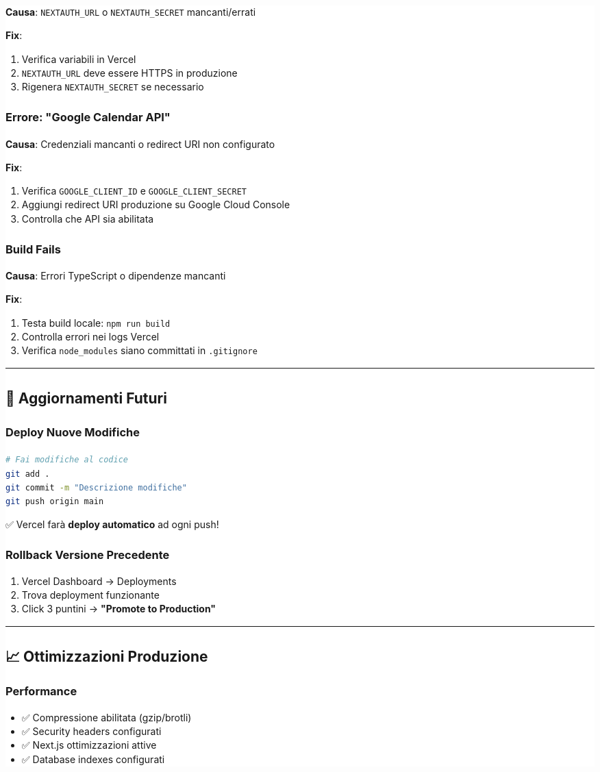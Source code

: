 **Causa**: `NEXTAUTH_URL` o `NEXTAUTH_SECRET` mancanti/errati

**Fix**:
1. Verifica variabili in Vercel
2. `NEXTAUTH_URL` deve essere HTTPS in produzione
3. Rigenera `NEXTAUTH_SECRET` se necessario

### Errore: "Google Calendar API"

**Causa**: Credenziali mancanti o redirect URI non configurato

**Fix**:
1. Verifica `GOOGLE_CLIENT_ID` e `GOOGLE_CLIENT_SECRET`
2. Aggiungi redirect URI produzione su Google Cloud Console
3. Controlla che API sia abilitata

### Build Fails

**Causa**: Errori TypeScript o dipendenze mancanti

**Fix**:
1. Testa build locale: `npm run build`
2. Controlla errori nei logs Vercel
3. Verifica `node_modules` siano committati in `.gitignore`

---

## 🔄 Aggiornamenti Futuri

### Deploy Nuove Modifiche

```bash
# Fai modifiche al codice
git add .
git commit -m "Descrizione modifiche"
git push origin main
```

✅ Vercel farà **deploy automatico** ad ogni push!

### Rollback Versione Precedente

1. Vercel Dashboard → Deployments
2. Trova deployment funzionante
3. Click 3 puntini → **"Promote to Production"**

---

## 📈 Ottimizzazioni Produzione

### Performance

- ✅ Compressione abilitata (gzip/brotli)
- ✅ Security headers configurati
- ✅ Next.js ottimizzazioni attive
- ✅ Database indexes configurati
